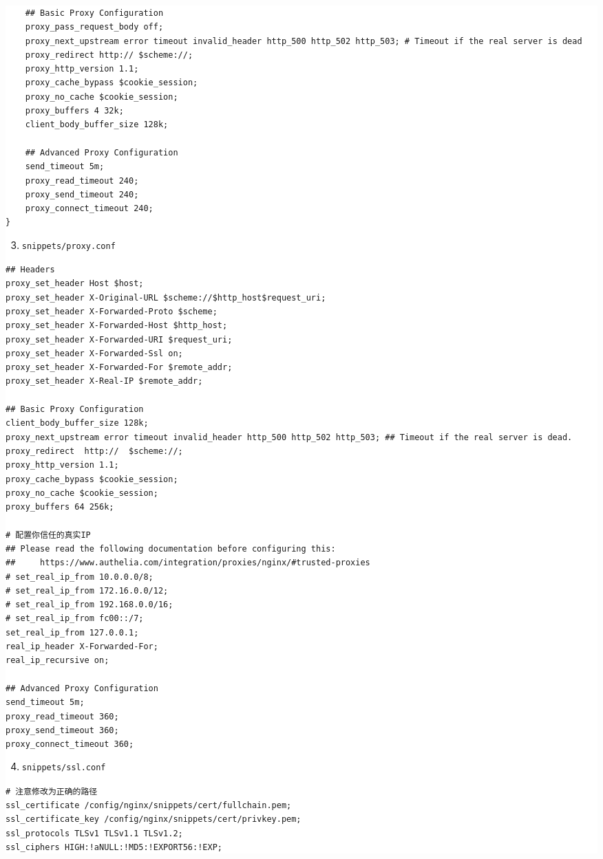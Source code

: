 ```nginx
    ## Basic Proxy Configuration
    proxy_pass_request_body off;
    proxy_next_upstream error timeout invalid_header http_500 http_502 http_503; # Timeout if the real server is dead
    proxy_redirect http:// $scheme://;
    proxy_http_version 1.1;
    proxy_cache_bypass $cookie_session;
    proxy_no_cache $cookie_session;
    proxy_buffers 4 32k;
    client_body_buffer_size 128k;

    ## Advanced Proxy Configuration
    send_timeout 5m;
    proxy_read_timeout 240;
    proxy_send_timeout 240;
    proxy_connect_timeout 240;
}
```
3. `snippets/proxy.conf`
```nginx
## Headers
proxy_set_header Host $host;
proxy_set_header X-Original-URL $scheme://$http_host$request_uri;
proxy_set_header X-Forwarded-Proto $scheme;
proxy_set_header X-Forwarded-Host $http_host;
proxy_set_header X-Forwarded-URI $request_uri;
proxy_set_header X-Forwarded-Ssl on;
proxy_set_header X-Forwarded-For $remote_addr;
proxy_set_header X-Real-IP $remote_addr;

## Basic Proxy Configuration
client_body_buffer_size 128k;
proxy_next_upstream error timeout invalid_header http_500 http_502 http_503; ## Timeout if the real server is dead.
proxy_redirect  http://  $scheme://;
proxy_http_version 1.1;
proxy_cache_bypass $cookie_session;
proxy_no_cache $cookie_session;
proxy_buffers 64 256k;

# 配置你信任的真实IP
## Please read the following documentation before configuring this:
##     https://www.authelia.com/integration/proxies/nginx/#trusted-proxies
# set_real_ip_from 10.0.0.0/8;
# set_real_ip_from 172.16.0.0/12;
# set_real_ip_from 192.168.0.0/16;
# set_real_ip_from fc00::/7;
set_real_ip_from 127.0.0.1;
real_ip_header X-Forwarded-For;
real_ip_recursive on;

## Advanced Proxy Configuration
send_timeout 5m;
proxy_read_timeout 360;
proxy_send_timeout 360;
proxy_connect_timeout 360;
```
4. `snippets/ssl.conf`
```nginx
# 注意修改为正确的路径
ssl_certificate /config/nginx/snippets/cert/fullchain.pem;
ssl_certificate_key /config/nginx/snippets/cert/privkey.pem;
ssl_protocols TLSv1 TLSv1.1 TLSv1.2;
ssl_ciphers HIGH:!aNULL:!MD5:!EXPORT56:!EXP;
```